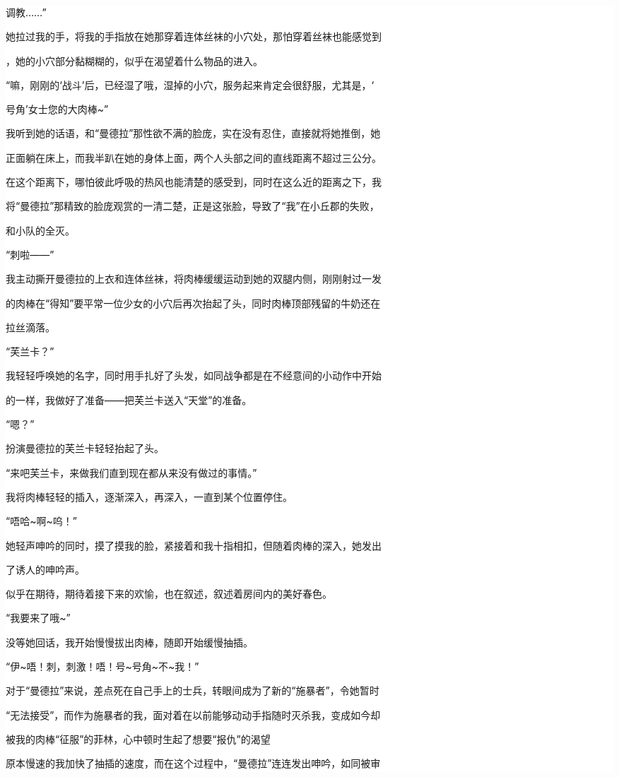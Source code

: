 调教……”

她拉过我的手，将我的手指放在她那穿着连体丝袜的小穴处，那怕穿着丝袜也能感觉到

，她的小穴部分黏糊糊的，似乎在渴望着什么物品的进入。

“嘛，刚刚的‘战斗’后，已经湿了哦，湿掉的小穴，服务起来肯定会很舒服，尤其是，‘

号角’女士您的大肉棒~”

我听到她的话语，和“曼德拉”那性欲不满的脸庞，实在没有忍住，直接就将她推倒，她

正面躺在床上，而我半趴在她的身体上面，两个人头部之间的直线距离不超过三公分。



在这个距离下，哪怕彼此呼吸的热风也能清楚的感受到，同时在这么近的距离之下，我

将“曼德拉”那精致的脸庞观赏的一清二楚，正是这张脸，导致了“我”在小丘郡的失败，

和小队的全灭。

“刺啦——”

我主动撕开曼德拉的上衣和连体丝袜，将肉棒缓缓运动到她的双腿内侧，刚刚射过一发

的肉棒在“得知”要平常一位少女的小穴后再次抬起了头，同时肉棒顶部残留的牛奶还在

拉丝滴落。

“芙兰卡？”

我轻轻呼唤她的名字，同时用手扎好了头发，如同战争都是在不经意间的小动作中开始

的一样，我做好了准备——把芙兰卡送入“天堂”的准备。

“嗯？”

扮演曼德拉的芙兰卡轻轻抬起了头。

“来吧芙兰卡，来做我们直到现在都从来没有做过的事情。”

我将肉棒轻轻的插入，逐渐深入，再深入，一直到某个位置停住。

“唔哈~啊~呜！”

她轻声呻吟的同时，摸了摸我的脸，紧接着和我十指相扣，但随着肉棒的深入，她发出

了诱人的呻吟声。

似乎在期待，期待着接下来的欢愉，也在叙述，叙述着房间内的美好春色。

“我要来了哦~”

没等她回话，我开始慢慢拔出肉棒，随即开始缓慢抽插。

“伊~唔！刺，刺激！唔！号~号角~不~我！”

对于“曼德拉”来说，差点死在自己手上的士兵，转眼间成为了新的“施暴者”，令她暂时

“无法接受”，而作为施暴者的我，面对着在以前能够动动手指随时灭杀我，变成如今却

被我的肉棒“征服”的菲林，心中顿时生起了想要“报仇”的渴望

原本慢速的我加快了抽插的速度，而在这个过程中，“曼德拉”连连发出呻吟，如同被审
